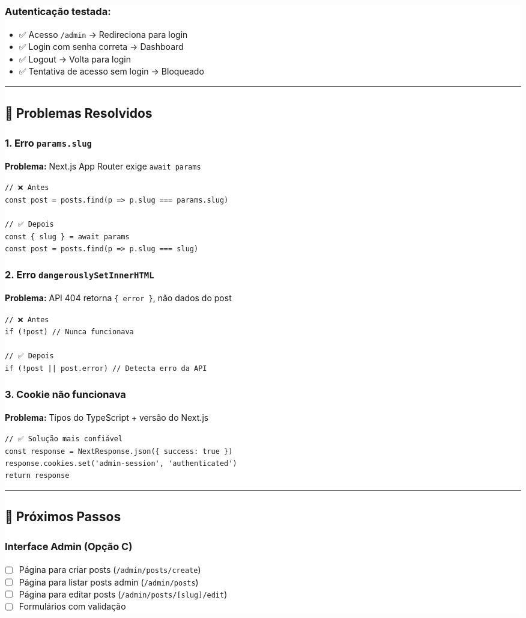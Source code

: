 ### **Autenticação testada:**
- ✅ Acesso `/admin` → Redireciona para login
- ✅ Login com senha correta → Dashboard
- ✅ Logout → Volta para login
- ✅ Tentativa de acesso sem login → Bloqueado

---

## 🐛 **Problemas Resolvidos**

### **1. Erro `params.slug`**
**Problema:** Next.js App Router exige `await params`
```tsx
// ❌ Antes
const post = posts.find(p => p.slug === params.slug)

// ✅ Depois  
const { slug } = await params
const post = posts.find(p => p.slug === slug)
```

### **2. Erro `dangerouslySetInnerHTML`**
**Problema:** API 404 retorna `{ error }`, não dados do post
```tsx
// ❌ Antes
if (!post) // Nunca funcionava

// ✅ Depois
if (!post || post.error) // Detecta erro da API
```

### **3. Cookie não funcionava**
**Problema:** Tipos do TypeScript + versão do Next.js
```tsx
// ✅ Solução mais confiável
const response = NextResponse.json({ success: true })
response.cookies.set('admin-session', 'authenticated')
return response
```

---

## 🚀 **Próximos Passos**

### **Interface Admin (Opção C)**
- [ ] Página para criar posts (`/admin/posts/create`)
- [ ] Página para listar posts admin (`/admin/posts`) 
- [ ] Página para editar posts (`/admin/posts/[slug]/edit`)
- [ ] Formulários com validação
